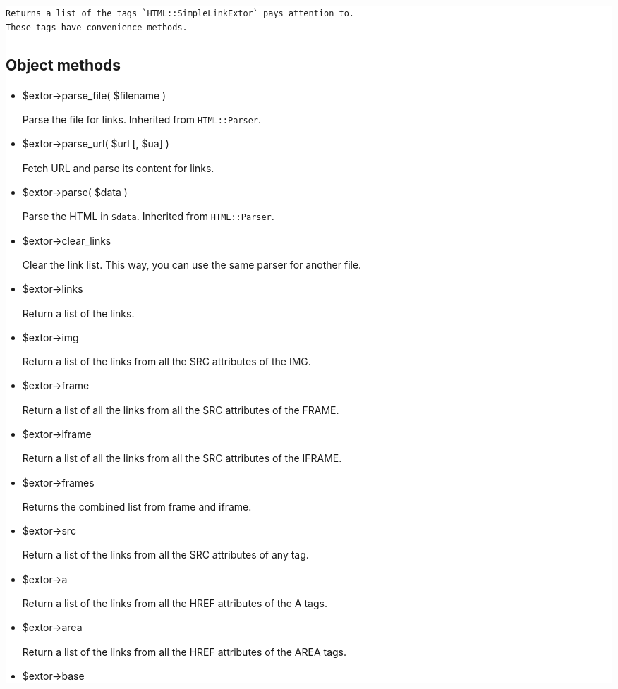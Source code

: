     Returns a list of the tags `HTML::SimpleLinkExtor` pays attention to.
    These tags have convenience methods.

## Object methods

- $extor->parse\_file( $filename )

    Parse the file for links. Inherited from `HTML::Parser`.

- $extor->parse\_url( $url \[, $ua\] )

    Fetch URL and parse its content for links.

- $extor->parse( $data )

    Parse the HTML in `$data`. Inherited from `HTML::Parser`.

- $extor->clear\_links

    Clear the link list. This way, you can use the same parser for
    another file.

- $extor->links

    Return a list of the links.

- $extor->img

    Return a list of the links from all the SRC attributes of the
    IMG.

- $extor->frame

    Return a list of all the links from all the SRC attributes of
    the FRAME.

- $extor->iframe

    Return a list of all the links from all the SRC attributes of
    the IFRAME.

- $extor->frames

    Returns the combined list from frame and iframe.

- $extor->src

    Return a list of the links from all the SRC attributes of any
    tag.

- $extor->a

    Return a list of the links from all the HREF attributes of the
    A tags.

- $extor->area

    Return a list of the links from all the HREF attributes of the
    AREA tags.

- $extor->base
